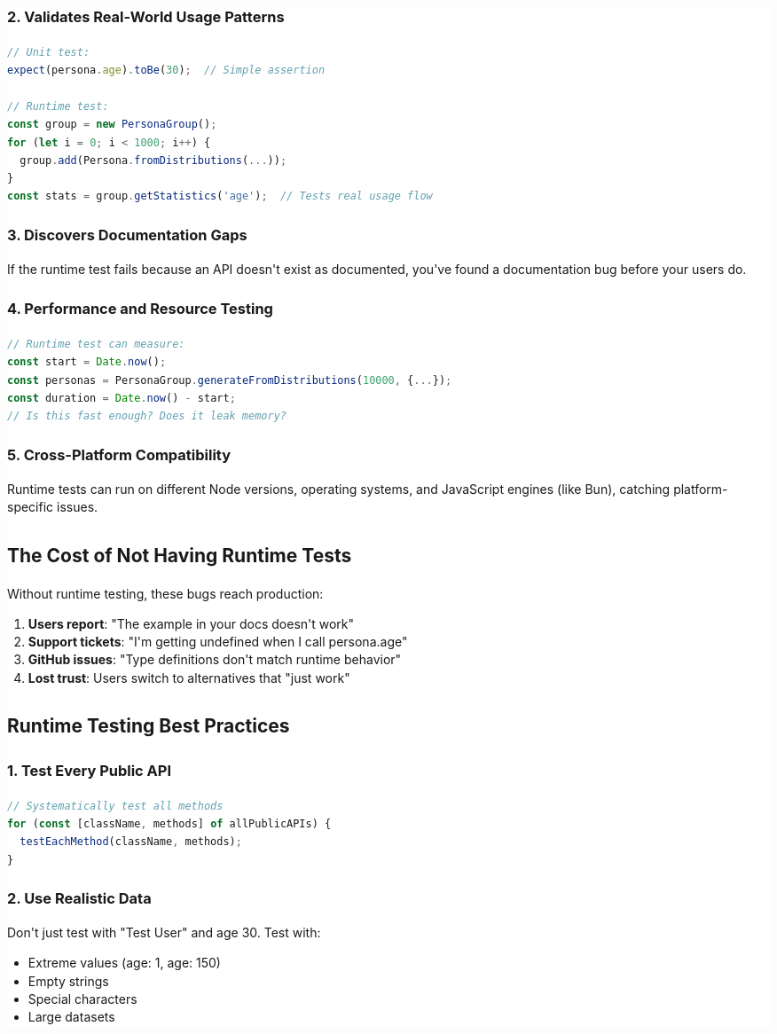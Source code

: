 ### 2. Validates Real-World Usage Patterns
```javascript
// Unit test:
expect(persona.age).toBe(30);  // Simple assertion

// Runtime test:
const group = new PersonaGroup();
for (let i = 0; i < 1000; i++) {
  group.add(Persona.fromDistributions(...));
}
const stats = group.getStatistics('age');  // Tests real usage flow
```

### 3. Discovers Documentation Gaps
If the runtime test fails because an API doesn't exist as documented, you've found a documentation bug before your users do.

### 4. Performance and Resource Testing
```javascript
// Runtime test can measure:
const start = Date.now();
const personas = PersonaGroup.generateFromDistributions(10000, {...});
const duration = Date.now() - start;
// Is this fast enough? Does it leak memory?
```

### 5. Cross-Platform Compatibility
Runtime tests can run on different Node versions, operating systems, and JavaScript engines (like Bun), catching platform-specific issues.

## The Cost of Not Having Runtime Tests

Without runtime testing, these bugs reach production:

1. **Users report**: "The example in your docs doesn't work"
2. **Support tickets**: "I'm getting undefined when I call persona.age"
3. **GitHub issues**: "Type definitions don't match runtime behavior"
4. **Lost trust**: Users switch to alternatives that "just work"

## Runtime Testing Best Practices

### 1. Test Every Public API
```javascript
// Systematically test all methods
for (const [className, methods] of allPublicAPIs) {
  testEachMethod(className, methods);
}
```

### 2. Use Realistic Data
Don't just test with "Test User" and age 30. Test with:
- Extreme values (age: 1, age: 150)
- Empty strings
- Special characters
- Large datasets
